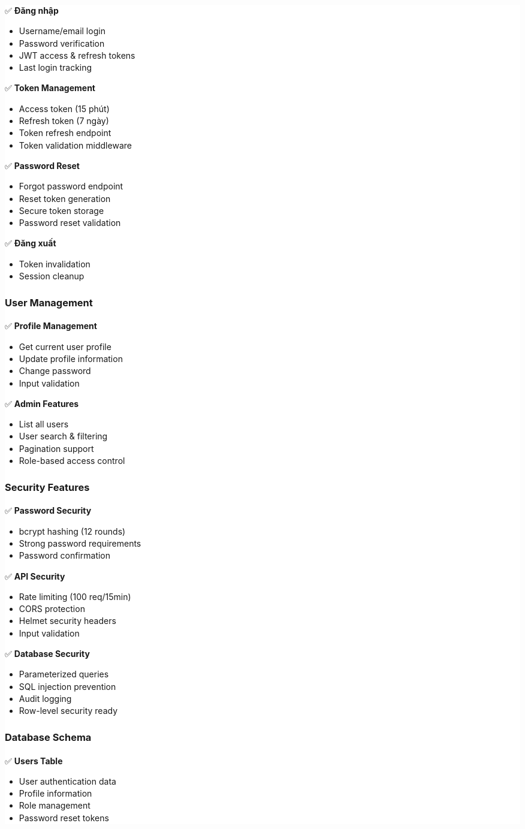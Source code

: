 ✅ **Đăng nhập**
- Username/email login
- Password verification
- JWT access & refresh tokens
- Last login tracking

✅ **Token Management**
- Access token (15 phút)
- Refresh token (7 ngày)
- Token refresh endpoint
- Token validation middleware

✅ **Password Reset**
- Forgot password endpoint
- Reset token generation
- Secure token storage
- Password reset validation

✅ **Đăng xuất**
- Token invalidation
- Session cleanup

### User Management
✅ **Profile Management**
- Get current user profile
- Update profile information
- Change password
- Input validation

✅ **Admin Features**
- List all users
- User search & filtering
- Pagination support
- Role-based access control

### Security Features
✅ **Password Security**
- bcrypt hashing (12 rounds)
- Strong password requirements
- Password confirmation

✅ **API Security**
- Rate limiting (100 req/15min)
- CORS protection
- Helmet security headers
- Input validation

✅ **Database Security**
- Parameterized queries
- SQL injection prevention
- Audit logging
- Row-level security ready

### Database Schema
✅ **Users Table**
- User authentication data
- Profile information
- Role management
- Password reset tokens
